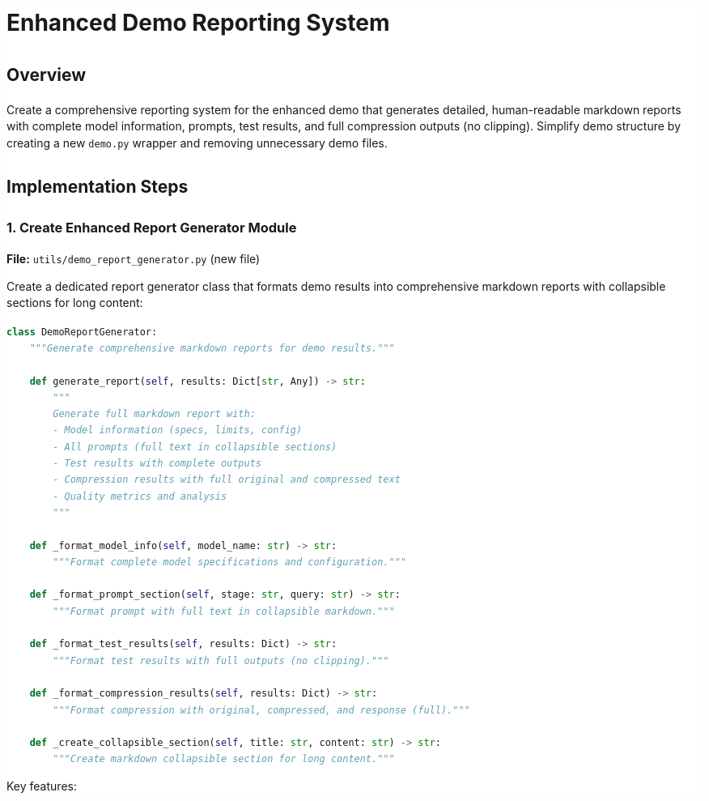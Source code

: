 
# Enhanced Demo Reporting System

## Overview

Create a comprehensive reporting system for the enhanced demo that generates detailed, human-readable markdown reports with complete model information, prompts, test results, and full compression outputs (no clipping). Simplify demo structure by creating a new `demo.py` wrapper and removing unnecessary demo files.

## Implementation Steps

### 1. Create Enhanced Report Generator Module

**File:** `utils/demo_report_generator.py` (new file)

Create a dedicated report generator class that formats demo results into comprehensive markdown reports with collapsible sections for long content:

```python
class DemoReportGenerator:
    """Generate comprehensive markdown reports for demo results."""
    
    def generate_report(self, results: Dict[str, Any]) -> str:
        """
        Generate full markdown report with:
        - Model information (specs, limits, config)
        - All prompts (full text in collapsible sections)
        - Test results with complete outputs
        - Compression results with full original and compressed text
        - Quality metrics and analysis
        """
        
    def _format_model_info(self, model_name: str) -> str:
        """Format complete model specifications and configuration."""
        
    def _format_prompt_section(self, stage: str, query: str) -> str:
        """Format prompt with full text in collapsible markdown."""
        
    def _format_test_results(self, results: Dict) -> str:
        """Format test results with full outputs (no clipping)."""
        
    def _format_compression_results(self, results: Dict) -> str:
        """Format compression with original, compressed, and response (full)."""
        
    def _create_collapsible_section(self, title: str, content: str) -> str:
        """Create markdown collapsible section for long content."""
```

Key features:
